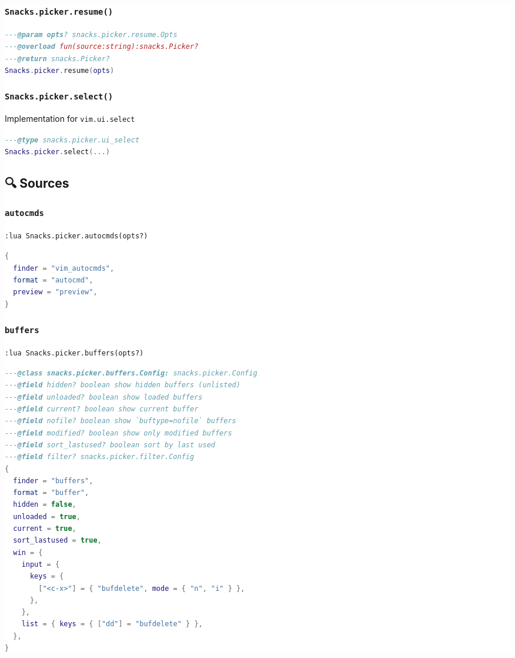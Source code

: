 ### `Snacks.picker.resume()`

```lua
---@param opts? snacks.picker.resume.Opts
---@overload fun(source:string):snacks.Picker?
---@return snacks.Picker?
Snacks.picker.resume(opts)
```

### `Snacks.picker.select()`

Implementation for `vim.ui.select`

```lua
---@type snacks.picker.ui_select
Snacks.picker.select(...)
```
## 🔍 Sources

### `autocmds`

```vim
:lua Snacks.picker.autocmds(opts?)
```

```lua
{
  finder = "vim_autocmds",
  format = "autocmd",
  preview = "preview",
}
```

### `buffers`

```vim
:lua Snacks.picker.buffers(opts?)
```

```lua
---@class snacks.picker.buffers.Config: snacks.picker.Config
---@field hidden? boolean show hidden buffers (unlisted)
---@field unloaded? boolean show loaded buffers
---@field current? boolean show current buffer
---@field nofile? boolean show `buftype=nofile` buffers
---@field modified? boolean show only modified buffers
---@field sort_lastused? boolean sort by last used
---@field filter? snacks.picker.filter.Config
{
  finder = "buffers",
  format = "buffer",
  hidden = false,
  unloaded = true,
  current = true,
  sort_lastused = true,
  win = {
    input = {
      keys = {
        ["<c-x>"] = { "bufdelete", mode = { "n", "i" } },
      },
    },
    list = { keys = { ["dd"] = "bufdelete" } },
  },
}
```
